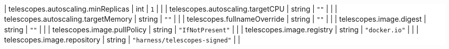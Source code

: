 | telescopes.autoscaling.minReplicas | int | `1`                                                                                                                                                                                                                                                                                                                                                                                                                                                                                                                                                                                        |  |
| telescopes.autoscaling.targetCPU | string | `""`                                                                                                                                                                                                                                                                                                                                                                                                                                                                                                                                                                                       |  |
| telescopes.autoscaling.targetMemory | string | `""`                                                                                                                                                                                                                                                                                                                                                                                                                                                                                                                                                                                       |  |
| telescopes.fullnameOverride | string | `""`                                                                                                                                                                                                                                                                                                                                                                                                                                                                                                                                                                                       |  |
| telescopes.image.digest | string | `""`                                                                                                                                                                                                                                                                                                                                                                                                                                                                                                                                                                                       |  |
| telescopes.image.pullPolicy | string | `"IfNotPresent"`                                                                                                                                                                                                                                                                                                                                                                                                                                                                                                                                                                           |  |
| telescopes.image.registry | string | `"docker.io"`                                                                                                                                                                                                                                                                                                                                                                                                                                                                                                                                                                              |  |
| telescopes.image.repository | string | `"harness/telescopes-signed"`                                                                                                                                                                                                                                                                                                                                                                                                                                                                                                                                                              |  |
